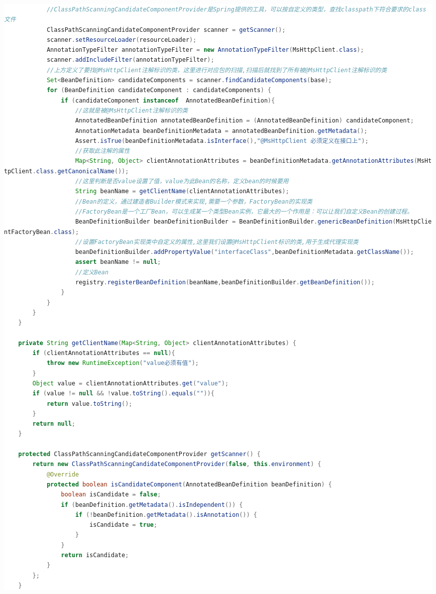~~~java
            //ClassPathScanningCandidateComponentProvider是Spring提供的工具，可以按自定义的类型，查找classpath下符合要求的class文件
            ClassPathScanningCandidateComponentProvider scanner = getScanner();
            scanner.setResourceLoader(resourceLoader);
            AnnotationTypeFilter annotationTypeFilter = new AnnotationTypeFilter(MsHttpClient.class);
            scanner.addIncludeFilter(annotationTypeFilter);
            //上方定义了要找@MsHttpClient注解标识的类，这里进行对应包的扫描,扫描后就找到了所有被@MsHttpClient注解标识的类
            Set<BeanDefinition> candidateComponents = scanner.findCandidateComponents(base);
            for (BeanDefinition candidateComponent : candidateComponents) {
                if (candidateComponent instanceof  AnnotatedBeanDefinition){
                    //这就是被@MsHttpClient注解标识的类
                    AnnotatedBeanDefinition annotatedBeanDefinition = (AnnotatedBeanDefinition) candidateComponent;
                    AnnotationMetadata beanDefinitionMetadata = annotatedBeanDefinition.getMetadata();
                    Assert.isTrue(beanDefinitionMetadata.isInterface(),"@MsHttpClient 必须定义在接口上");
                    //获取此注解的属性
                    Map<String, Object> clientAnnotationAttributes = beanDefinitionMetadata.getAnnotationAttributes(MsHttpClient.class.getCanonicalName());
                    //这里判断是否value设置了值，value为此Bean的名称，定义bean的时候要用
                    String beanName = getClientName(clientAnnotationAttributes);
                    //Bean的定义，通过建造者Builder模式来实现,需要一个参数，FactoryBean的实现类
                    //FactoryBean是一个工厂Bean，可以生成某一个类型Bean实例，它最大的一个作用是：可以让我们自定义Bean的创建过程。
                    BeanDefinitionBuilder beanDefinitionBuilder = BeanDefinitionBuilder.genericBeanDefinition(MsHttpClientFactoryBean.class);
                    //设置FactoryBean实现类中自定义的属性,这里我们设置@MsHttpClient标识的类,用于生成代理实现类
                    beanDefinitionBuilder.addPropertyValue("interfaceClass",beanDefinitionMetadata.getClassName());
                    assert beanName != null;
                    //定义Bean
                    registry.registerBeanDefinition(beanName,beanDefinitionBuilder.getBeanDefinition());
                }
            }
        }
    }

    private String getClientName(Map<String, Object> clientAnnotationAttributes) {
        if (clientAnnotationAttributes == null){
            throw new RuntimeException("value必须有值");
        }
        Object value = clientAnnotationAttributes.get("value");
        if (value != null && !value.toString().equals("")){
            return value.toString();
        }
        return null;
    }

    protected ClassPathScanningCandidateComponentProvider getScanner() {
        return new ClassPathScanningCandidateComponentProvider(false, this.environment) {
            @Override
            protected boolean isCandidateComponent(AnnotatedBeanDefinition beanDefinition) {
                boolean isCandidate = false;
                if (beanDefinition.getMetadata().isIndependent()) {
                    if (!beanDefinition.getMetadata().isAnnotation()) {
                        isCandidate = true;
                    }
                }
                return isCandidate;
            }
        };
    }
~~~